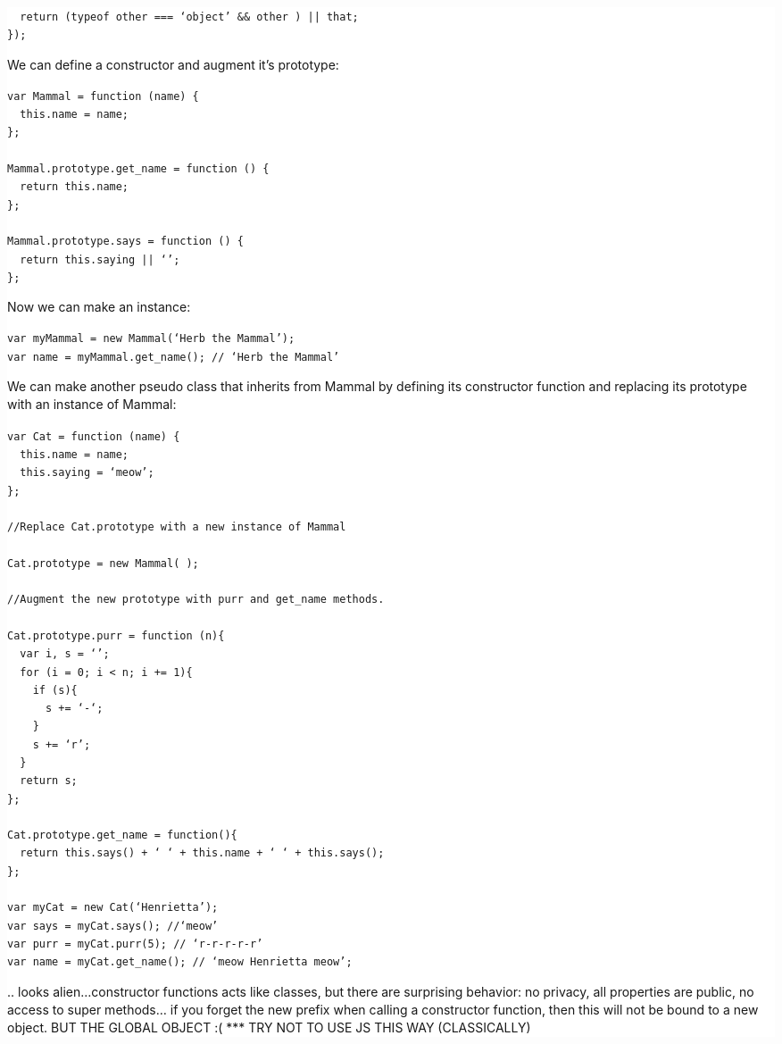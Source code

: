       return (typeof other === ‘object’ && other ) || that;
    });

We can define a constructor and augment it’s prototype:
  
    var Mammal = function (name) {
      this.name = name;
    };

    Mammal.prototype.get_name = function () {
      return this.name;
    };

    Mammal.prototype.says = function () {
      return this.saying || ‘’;
    };

Now we can make an instance:

    var myMammal = new Mammal(‘Herb the Mammal’);
    var name = myMammal.get_name(); // ‘Herb the Mammal’

We can make another pseudo class that inherits from Mammal by defining its constructor function and replacing its prototype with an instance of Mammal:

    var Cat = function (name) {
      this.name = name;
      this.saying = ‘meow’;
    };

    //Replace Cat.prototype with a new instance of Mammal

    Cat.prototype = new Mammal( );
    
    //Augment the new prototype with purr and get_name methods.

    Cat.prototype.purr = function (n){
      var i, s = ‘’;
      for (i = 0; i < n; i += 1){
        if (s){
          s += ‘-‘;
        }
        s += ‘r’;
      }
      return s;
    };
    
    Cat.prototype.get_name = function(){
      return this.says() + ‘ ‘ + this.name + ‘ ‘ + this.says();
    };

    var myCat = new Cat(‘Henrietta’);
    var says = myCat.says(); //‘meow’
    var purr = myCat.purr(5); // ‘r-r-r-r-r’
    var name = myCat.get_name(); // ‘meow Henrietta meow’;

  .. looks alien…constructor functions acts like classes, but there are surprising behavior: no privacy, all properties are public, no access to super methods… if you forget the new prefix when calling a constructor function, then this will not be bound to a new object. BUT THE GLOBAL OBJECT :(
  *** TRY NOT TO USE JS THIS WAY (CLASSICALLY)
